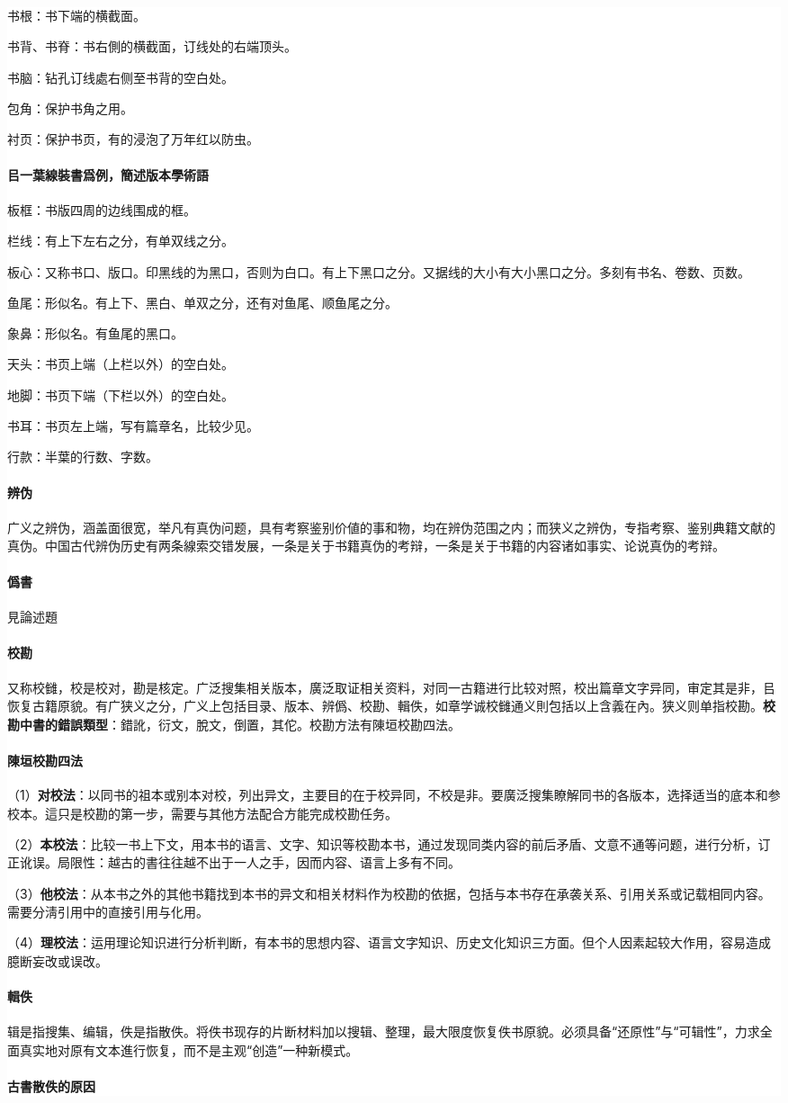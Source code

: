 书根：书下端的横截面。

书背、书脊：书右側的横截面，订线处的右端顶头。

书脑：钻孔订线處右侧至书背的空白处。

包角：保护书角之用。

衬页：保护书页，有的浸泡了万年红以防虫。

#### 㠯一葉線裝書爲例，簡述版本學術語

板框：书版四周的边线围成的框。

栏线：有上下左右之分，有单双线之分。

板心：又称书口、版口。印黑线的为黑口，否则为白口。有上下黑口之分。又据线的大小有大小黑口之分。多刻有书名、卷数、页数。

鱼尾：形似名。有上下、黑白、单双之分，还有对鱼尾、顺鱼尾之分。

象鼻：形似名。有鱼尾的黑口。

天头：书页上端（上栏以外）的空白处。

地脚：书页下端（下栏以外）的空白处。

书耳：书页左上端，写有篇章名，比较少见。

行款：半葉的行数、字数。

#### 辨伪

广义之辨伪，涵盖面很宽，举凡有真伪问题，具有考察鉴别价値的事和物，均在辨伪范围之内；而狭义之辨伪，专指考察、鉴别典籍文献的真伪。中国古代辨伪历史有两条線索交错发展，一条是关于书籍真伪的考辩，一条是关于书籍的内容诸如事实、论说真伪的考辩。

#### 僞書

見論述題

#### 校勘

又称校雠，校是校对，勘是核定。广泛搜集相关版本，廣泛取证相关资料，对同一古籍进行比较对照，校出篇章文字异同，审定其是非，㠯恢复古籍原貌。有广狭义之分，广义上包括目录、版本、辨僞、校勘、輯佚，如章学诚<v>校雠通义</v>則包括以上含義在內。狭义则单指校勘。**校勘中書的錯誤類型**：錯訛，衍文，脫文，倒置，其佗。校勘方法有陳垣校勘四法。

#### 陳垣校勘四法

（1）**对校法**：以同书的祖本或别本对校，列出异文，主要目的在于校异同，不校是非。要廣泛搜集瞭解同书的各版本，选择适当的底本和参校本。這只是校勘的第一步，需要与其他方法配合方能完成校勘任务。

（2）**本校法**：比较一书上下文，用本书的语言、文字、知识等校勘本书，通过发现同类内容的前后矛盾、文意不通等问题，进行分析，订正讹误。局限性：越古的書往往越不出于一人之手，因而内容、语言上多有不同。

（3）**他校法**：从本书之外的其他书籍找到本书的异文和相关材料作为校勘的依据，包括与本书存在承袭关系、引用关系或记载相同内容。需要分淸引用中的直接引用与化用。

（4）**理校法**：运用理论知识进行分析判断，有本书的思想内容、语言文字知识、历史文化知识三方面。但个人因素起较大作用，容易造成臆断妄改或误改。

#### 輯佚

辑是指搜集、编辑，佚是指散佚。将佚书现存的片断材料加以搜辑、整理，最大限度恢复佚书原貌。必须具备“还原性”与“可辑性”，力求全面真实地对原有文本進行恢复，而不是主观“创造”一种新模式。

#### 古書散佚的原因

